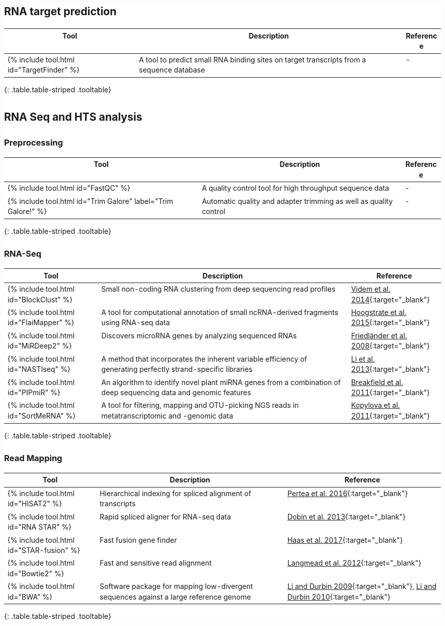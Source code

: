 ## RNA target prediction

Tool | Description | Reference
--- | --- | ---
{% include tool.html id="TargetFinder" %} | A tool to predict small RNA binding sites on target transcripts from a sequence database | -
{: .table.table-striped .tooltable}

## RNA Seq and HTS analysis

### Preprocessing

Tool | Description | Reference
--- | --- | ---
{% include tool.html id="FastQC" %} | A quality control tool for high throughput sequence data | -
{% include tool.html id="Trim Galore" label="Trim Galore!" %} | Automatic quality and adapter trimming as well as quality control | -
{: .table.table-striped .tooltable}

### RNA-Seq

Tool | Description | Reference
--- | --- | ---
{% include tool.html id="BlockClust" %} | Small non-coding RNA clustering from deep sequencing read profiles | [Videm et al. 2014](https://doi.org/10.1093/bioinformatics/btu270){:target="_blank"}
{% include tool.html id="FlaiMapper" %} | A tool for computational annotation of small ncRNA-derived fragments using RNA-seq data | [Hoogstrate et al. 2015](https://doi.org/10.1093/bioinformatics/btu696){:target="_blank"}
{% include tool.html id="MiRDeep2" %} | Discovers microRNA genes by analyzing sequenced RNAs | [Friedländer et al. 2008](https://doi.org/10.1038/nbt1394){:target="_blank"}
{% include tool.html id="NASTIseq" %} | A method that incorporates the inherent variable efficiency of generating perfectly strand-specific libraries | [Li et al. 2013](https://doi.org/10.1101/gr.149310.112){:target="_blank"}
{% include tool.html id="PIPmiR" %} | An algorithm to identify novel plant miRNA genes from a combination of deep sequencing data and genomic features | [Breakfield et al. 2011](https://doi.org/10.1101/gr.123547.111){:target="_blank"}
{% include tool.html id="SortMeRNA" %} | A tool for filtering, mapping and OTU-picking NGS reads in metatranscriptomic and -genomic data | [Kopylova et al. 2011](https://doi.org/10.1093/bioinformatics/bts611){:target="_blank"}
{: .table.table-striped .tooltable}

### Read Mapping

Tool | Description | Reference
--- | --- | ---
{% include tool.html id="HISAT2" %} | Hierarchical indexing for spliced alignment of transcripts | [Pertea et al. 2016](https://doi.org/10.1038/nprot.2016.095){:target="_blank"}
{% include tool.html id="RNA STAR" %} | Rapid spliced aligner for RNA-seq data | [Dobin et al. 2013](https://academic.oup.com/bioinformatics/article/29/1/15/272537/STAR-ultrafast-universal-RNA-seq-aligner){:target="_blank"}
{% include tool.html id="STAR-fusion" %} | Fast fusion gene finder | [Haas et al. 2017](https://www.biorxiv.org/content/early/2017/03/24/120295){:target="_blank"}
{% include tool.html id="Bowtie2" %} | Fast and sensitive read alignment | [Langmead et al. 2012](https://doi.org/10.1038/nmeth.1923){:target="_blank"}
{% include tool.html id="BWA" %} | Software package for mapping low-divergent sequences against a large reference genome | [Li and Durbin 2009](https://doi.org/10.1093/bioinformatics/btp324){:target="_blank"}, [Li and Durbin 2010](https://doi.org/10.1093/bioinformatics/btp698){:target="_blank"}
{: .table.table-striped .tooltable}

